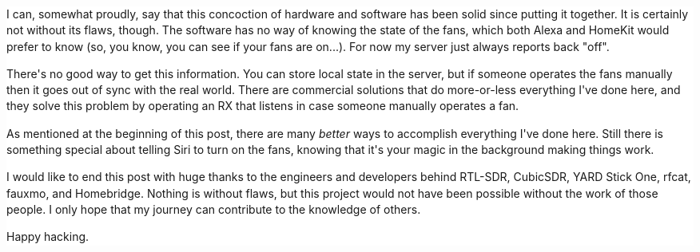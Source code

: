I can, somewhat proudly, say that this concoction of hardware and software has been solid since putting it together.  It is certainly not without its flaws, though.  The software has no way of knowing the state of the fans, which both Alexa and HomeKit would prefer to know (so, you know, you can see if your fans are on...).  For now my server just always reports back "off".

There's no good way to get this information.  You can store local state in the server, but if someone operates the fans manually then it goes out of sync with the real world.  There are commercial solutions that do more-or-less everything I've done here, and they solve this problem by operating an RX that listens in case someone manually operates a fan.

As mentioned at the beginning of this post, there are many _better_ ways to accomplish everything I've done here.  Still there is something special about telling Siri to turn on the fans, knowing that it's your magic in the background making things work.

I would like to end this post with huge thanks to the engineers and developers behind RTL-SDR, CubicSDR, YARD Stick One, rfcat, fauxmo, and Homebridge.  Nothing is without flaws, but this project would not have been possible without the work of those people.  I only hope that my journey can contribute to the knowledge of others.

Happy hacking.